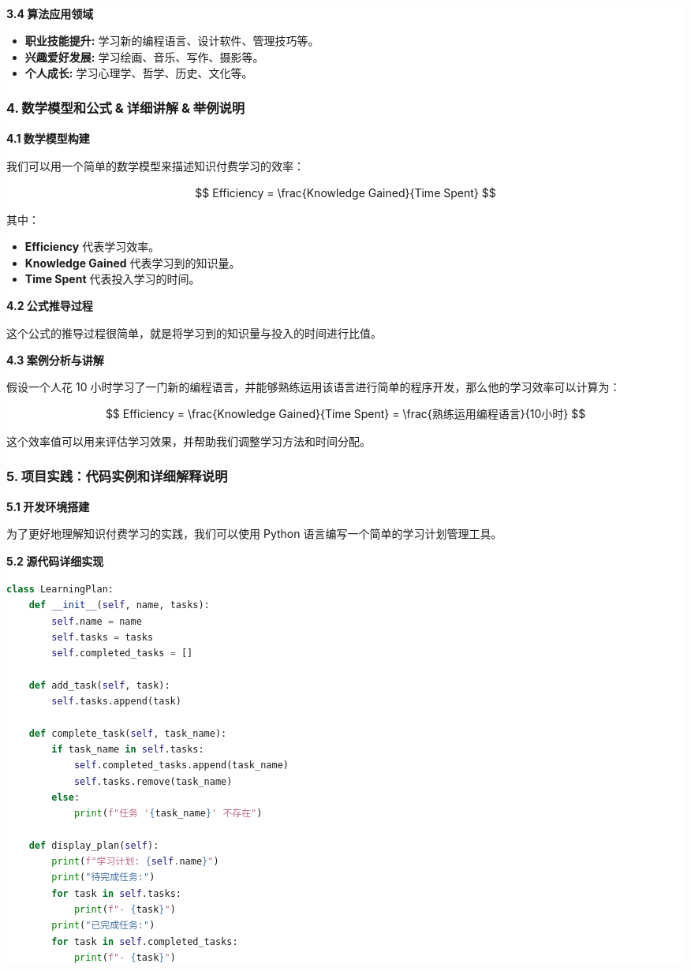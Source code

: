 **3.4 算法应用领域**

* **职业技能提升:** 学习新的编程语言、设计软件、管理技巧等。
* **兴趣爱好发展:** 学习绘画、音乐、写作、摄影等。
* **个人成长:** 学习心理学、哲学、历史、文化等。

### 4. 数学模型和公式 & 详细讲解 & 举例说明

**4.1 数学模型构建**

我们可以用一个简单的数学模型来描述知识付费学习的效率：

$$
Efficiency = \frac{Knowledge Gained}{Time Spent}
$$

其中：

* **Efficiency** 代表学习效率。
* **Knowledge Gained** 代表学习到的知识量。
* **Time Spent** 代表投入学习的时间。

**4.2 公式推导过程**

这个公式的推导过程很简单，就是将学习到的知识量与投入的时间进行比值。

**4.3 案例分析与讲解**

假设一个人花 10 小时学习了一门新的编程语言，并能够熟练运用该语言进行简单的程序开发，那么他的学习效率可以计算为：

$$
Efficiency = \frac{Knowledge Gained}{Time Spent} = \frac{熟练运用编程语言}{10小时}
$$

这个效率值可以用来评估学习效果，并帮助我们调整学习方法和时间分配。

### 5. 项目实践：代码实例和详细解释说明

**5.1 开发环境搭建**

为了更好地理解知识付费学习的实践，我们可以使用 Python 语言编写一个简单的学习计划管理工具。

**5.2 源代码详细实现**

```python
class LearningPlan:
    def __init__(self, name, tasks):
        self.name = name
        self.tasks = tasks
        self.completed_tasks = []

    def add_task(self, task):
        self.tasks.append(task)

    def complete_task(self, task_name):
        if task_name in self.tasks:
            self.completed_tasks.append(task_name)
            self.tasks.remove(task_name)
        else:
            print(f"任务 '{task_name}' 不存在")

    def display_plan(self):
        print(f"学习计划: {self.name}")
        print("待完成任务:")
        for task in self.tasks:
            print(f"- {task}")
        print("已完成任务:")
        for task in self.completed_tasks:
            print(f"- {task}")

```